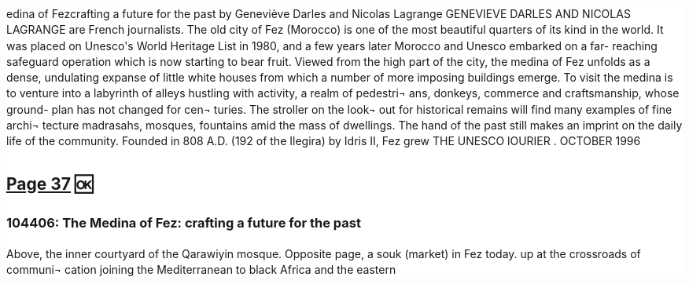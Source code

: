 edina of Fezcrafting
a future for the past
by
Geneviève
Darles and
Nicolas
Lagrange
GENEVIEVE DARLES AND
NICOLAS LAGRANGE
are French journalists.
The old city of Fez
(Morocco) is one of
the most beautiful
quarters of its kind
in the world. It was
placed on Unesco's
World Heritage List
in 1980, and a few
years later Morocco
and Unesco
embarked on a far-
reaching safeguard
operation which is
now starting to
bear fruit.
Viewed from the high part of
the city, the medina of Fez
unfolds as a dense, undulating
expanse of little white houses
from which a number of more
imposing buildings emerge. To
visit the medina is to venture into
a labyrinth of alleys hustling
with activity, a realm of pedestri¬
ans, donkeys, commerce and
craftsmanship, whose ground-
plan has not changed for cen¬
turies. The stroller on the look¬
out for historical remains will
find many examples of fine archi¬
tecture madrasahs, mosques,
fountains amid the mass of
dwellings. The hand of the past
still makes an imprint on the
daily life of the community.
Founded in 808 A.D. (192 of
the Ilegira) by Idris II, Fez grew
THE UNESCO lOURIER . OCTOBER 1996
## [Page 37](https://demo.humlab.umu.se/courier/104412engo.pdf#page=37) 🆗
### 104406: The Medina of Fez: crafting a future for the past
Above, the inner
courtyard of the
Qarawiyin
mosque.
Opposite page, a
souk (market) in
Fez today.
up at the crossroads of communi¬
cation joining the Mediterranean
to black Africa and the eastern